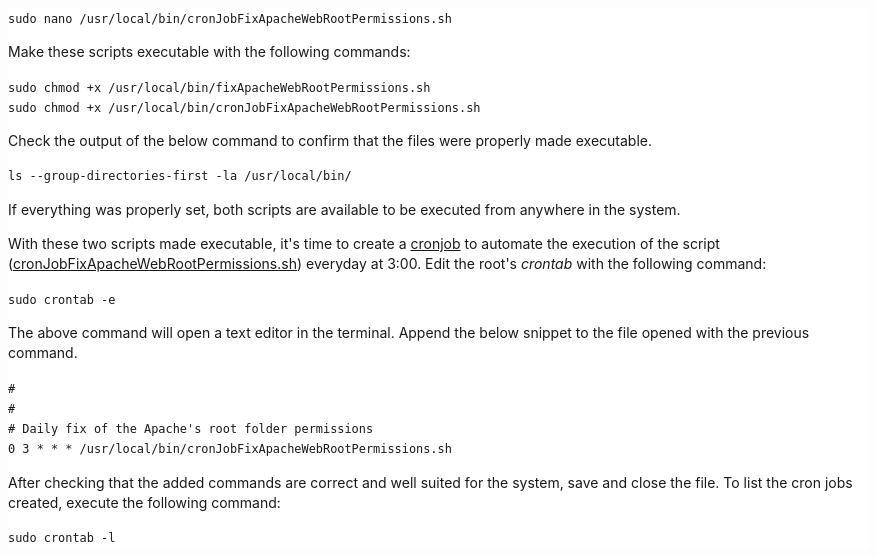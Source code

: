     sudo nano /usr/local/bin/cronJobFixApacheWebRootPermissions.sh

Make these scripts executable with the following commands:

    sudo chmod +x /usr/local/bin/fixApacheWebRootPermissions.sh
    sudo chmod +x /usr/local/bin/cronJobFixApacheWebRootPermissions.sh

Check the output of the below command to confirm that the files were properly made executable.

    ls --group-directories-first -la /usr/local/bin/

If everything was properly set, both scripts are available to be executed from anywhere in the system.

With these two scripts made executable, it's time to create a [cronjob](https://www.cyberciti.biz/faq/define-cron-crond-and-cron-jobs/) to automate the execution of the script ([cronJobFixApacheWebRootPermissions.sh](system/usr/local/bin/cronJobFixApacheWebRootPermissions.sh)) everyday at 3:00. Edit the root's *crontab* with the following command:

    sudo crontab -e

The above command will open a text editor in the terminal. Append the below snippet to the file opened with the previous command.

    #
    #
    # Daily fix of the Apache's root folder permissions
    0 3 * * * /usr/local/bin/cronJobFixApacheWebRootPermissions.sh

After checking that the added commands are correct and well suited for the system, save and close the file. To list the cron jobs created, execute the following command:

    sudo crontab -l
